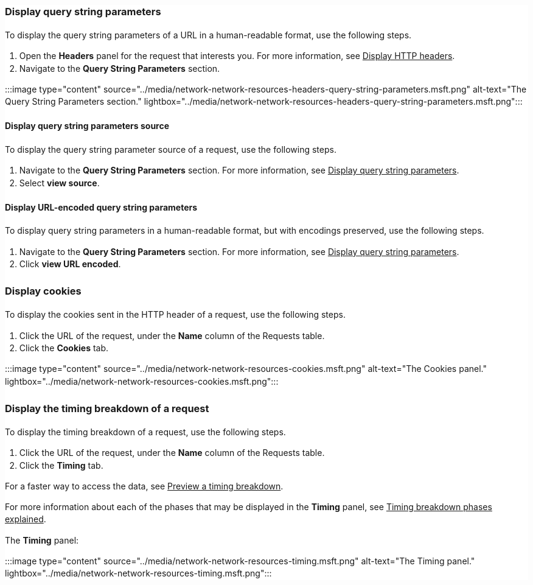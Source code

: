 ### Display query string parameters

To display the query string parameters of a URL in a human-readable format, use the following steps.

1.  Open the **Headers** panel for the request that interests you.  For more information, see [Display HTTP headers](#display-http-headers).
1.  Navigate to the **Query String Parameters** section.

:::image type="content" source="../media/network-network-resources-headers-query-string-parameters.msft.png" alt-text="The Query String Parameters section." lightbox="../media/network-network-resources-headers-query-string-parameters.msft.png":::

#### Display query string parameters source

To display the query string parameter source of a request, use the following steps.

1.  Navigate to the **Query String Parameters** section.  For more information, see [Display query string parameters](#display-query-string-parameters).
1.  Select **view source**.

#### Display URL-encoded query string parameters

To display query string parameters in a human-readable format, but with encodings preserved, use the following steps.

1.  Navigate to the **Query String Parameters** section.  For more information, see [Display query string parameters](#display-query-string-parameters).
1.  Click **view URL encoded**.

### Display cookies

To display the cookies sent in the HTTP header of a request, use the following steps.

1.  Click the URL of the request, under the **Name** column of the Requests table.
1.  Click the **Cookies** tab.



:::image type="content" source="../media/network-network-resources-cookies.msft.png" alt-text="The Cookies panel." lightbox="../media/network-network-resources-cookies.msft.png":::

### Display the timing breakdown of a request

To display the timing breakdown of a request, use the following steps.

1.  Click the URL of the request, under the **Name** column of the Requests table.
1.  Click the **Timing** tab.

For a faster way to access the data, see [Preview a timing breakdown](#preview-a-timing-breakdown).

For more information about each of the phases that may be displayed in the **Timing** panel, see [Timing breakdown phases explained](#timing-breakdown-phases-explained).

The **Timing** panel:

:::image type="content" source="../media/network-network-resources-timing.msft.png" alt-text="The Timing panel." lightbox="../media/network-network-resources-timing.msft.png":::

